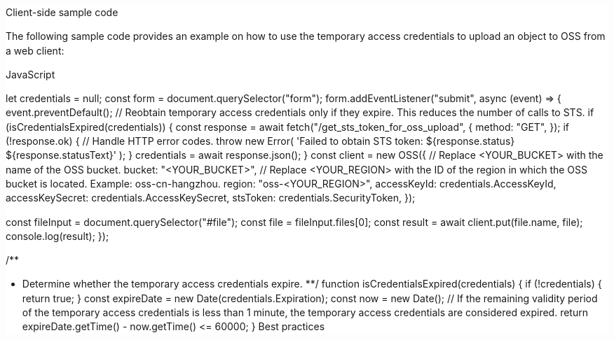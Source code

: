 
Client-side sample code

The following sample code provides an example on how to use the temporary access credentials to upload an object to OSS from a web client:

JavaScript
 
let credentials = null;
const form = document.querySelector("form");
form.addEventListener("submit", async (event) => {
  event.preventDefault();
  // Reobtain temporary access credentials only if they expire. This reduces the number of calls to STS. 
  if (isCredentialsExpired(credentials)) {
    const response = await fetch("/get_sts_token_for_oss_upload", {
      method: "GET",
    });
    if (!response.ok) {
      // Handle HTTP error codes. 
      throw new Error(
        'Failed to obtain STS token: ${response.status} ${response.statusText}'
      );
    }
    credentials = await response.json();
  }
  const client = new OSS({
    // Replace <YOUR_BUCKET> with the name of the OSS bucket. 
    bucket: "<YOUR_BUCKET>",
    // Replace <YOUR_REGION> with the ID of the region in which the OSS bucket is located. Example: oss-cn-hangzhou. 
    region: "oss-<YOUR_REGION>",
    accessKeyId: credentials.AccessKeyId,
    accessKeySecret: credentials.AccessKeySecret,
    stsToken: credentials.SecurityToken,
  });

  const fileInput = document.querySelector("#file");
  const file = fileInput.files[0];
  const result = await client.put(file.name, file);
  console.log(result);
});

/**
 * Determine whether the temporary access credentials expire. 
 **/
function isCredentialsExpired(credentials) {
  if (!credentials) {
    return true;
  }
  const expireDate = new Date(credentials.Expiration);
  const now = new Date();
  // If the remaining validity period of the temporary access credentials is less than 1 minute, the temporary access credentials are considered expired. 
  return expireDate.getTime() - now.getTime() <= 60000;
}
Best practices

